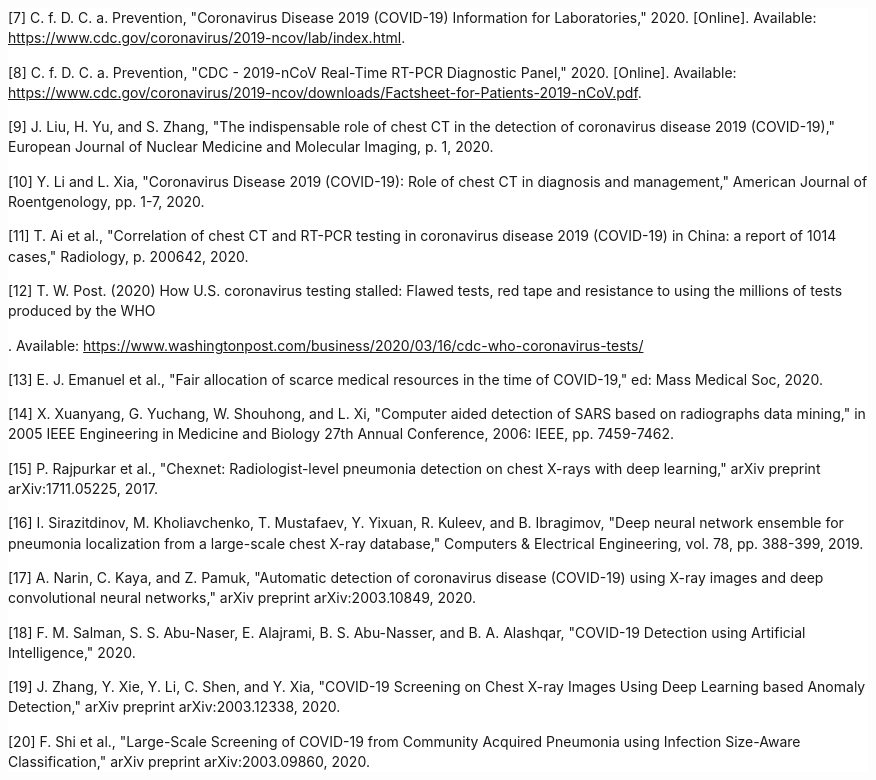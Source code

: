 \[7\] C. f. D. C. a. Prevention, \"Coronavirus Disease 2019 (COVID-19)
Information for Laboratories,\" 2020. \[Online\]. Available:
https://www.cdc.gov/coronavirus/2019-ncov/lab/index.html.

\[8\] C. f. D. C. a. Prevention, \"CDC - 2019-nCoV Real-Time RT-PCR
Diagnostic Panel,\" 2020. \[Online\]. Available:
https://www.cdc.gov/coronavirus/2019-ncov/downloads/Factsheet-for-Patients-2019-nCoV.pdf.

\[9\] J. Liu, H. Yu, and S. Zhang, \"The indispensable role of chest CT
in the detection of coronavirus disease 2019 (COVID-19),\" European
Journal of Nuclear Medicine and Molecular Imaging, p. 1, 2020.

\[10\] Y. Li and L. Xia, \"Coronavirus Disease 2019 (COVID-19): Role of
chest CT in diagnosis and management,\" American Journal of
Roentgenology, pp. 1-7, 2020.

\[11\] T. Ai et al., \"Correlation of chest CT and RT-PCR testing in
coronavirus disease 2019 (COVID-19) in China: a report of 1014 cases,\"
Radiology, p. 200642, 2020.

\[12\] T. W. Post. (2020) How U.S. coronavirus testing stalled: Flawed
tests, red tape and resistance to using the millions of tests produced
by the WHO

. Available:
https://www.washingtonpost.com/business/2020/03/16/cdc-who-coronavirus-tests/

\[13\] E. J. Emanuel et al., \"Fair allocation of scarce medical
resources in the time of COVID-19,\" ed: Mass Medical Soc, 2020.

\[14\] X. Xuanyang, G. Yuchang, W. Shouhong, and L. Xi, \"Computer aided
detection of SARS based on radiographs data mining,\" in 2005 IEEE
Engineering in Medicine and Biology 27th Annual Conference, 2006: IEEE,
pp. 7459-7462.

\[15\] P. Rajpurkar et al., \"Chexnet: Radiologist-level pneumonia
detection on chest X-rays with deep learning,\" arXiv preprint
arXiv:1711.05225, 2017.

\[16\] I. Sirazitdinov, M. Kholiavchenko, T. Mustafaev, Y. Yixuan, R.
Kuleev, and B. Ibragimov, \"Deep neural network ensemble for pneumonia
localization from a large-scale chest X-ray database,\" Computers &
Electrical Engineering, vol. 78, pp. 388-399, 2019.

\[17\] A. Narin, C. Kaya, and Z. Pamuk, \"Automatic detection of
coronavirus disease (COVID-19) using X-ray images and deep convolutional
neural networks,\" arXiv preprint arXiv:2003.10849, 2020.

\[18\] F. M. Salman, S. S. Abu-Naser, E. Alajrami, B. S. Abu-Nasser, and
B. A. Alashqar, \"COVID-19 Detection using Artificial Intelligence,\"
2020.

\[19\] J. Zhang, Y. Xie, Y. Li, C. Shen, and Y. Xia, \"COVID-19
Screening on Chest X-ray Images Using Deep Learning based Anomaly
Detection,\" arXiv preprint arXiv:2003.12338, 2020.

\[20\] F. Shi et al., \"Large-Scale Screening of COVID-19 from Community
Acquired Pneumonia using Infection Size-Aware Classification,\" arXiv
preprint arXiv:2003.09860, 2020.
